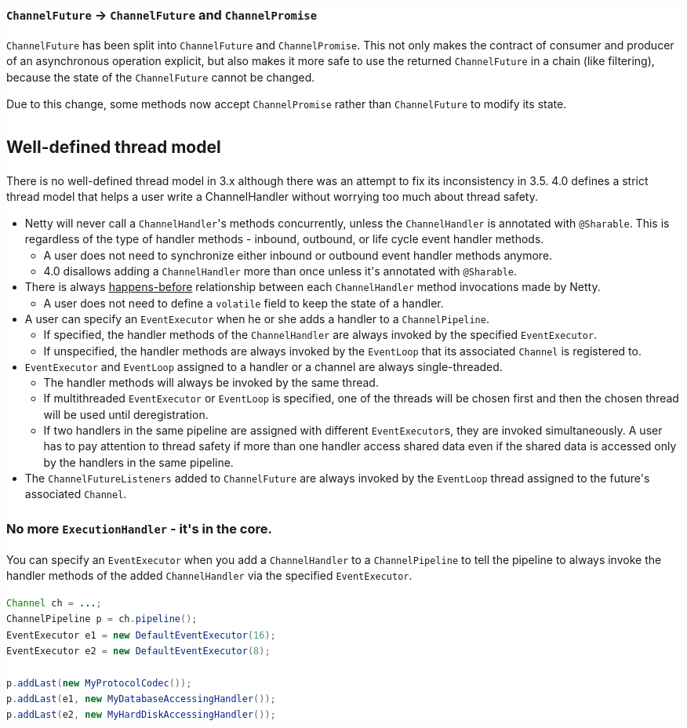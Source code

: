 ### `ChannelFuture` → `ChannelFuture` and `ChannelPromise`

`ChannelFuture` has been split into `ChannelFuture` and `ChannelPromise`. This not only makes the contract of consumer and producer of an asynchronous operation explicit, but also makes it more safe to use the returned `ChannelFuture` in a chain (like filtering), because the state of the `ChannelFuture` cannot be changed.

Due to this change, some methods now accept `ChannelPromise` rather than `ChannelFuture` to modify its state.

## Well-defined thread model

There is no well-defined thread model in 3.x although there was an attempt to fix its inconsistency in 3.5.  4.0 defines a strict thread model that helps a user write a ChannelHandler without worrying too much about thread safety.

* Netty will never call a `ChannelHandler`'s methods concurrently, unless the `ChannelHandler` is annotated with `@Sharable`. This is regardless of the type of handler methods - inbound, outbound, or life cycle event handler methods.
  * A user does not need to synchronize either inbound or outbound event handler methods anymore.
  * 4.0 disallows adding a `ChannelHandler` more than once unless it's annotated with `@Sharable`.
* There is always [happens-before](http://docs.oracle.com/javase/7/docs/api/java/util/concurrent/package-summary.html#MemoryVisibility) relationship between each `ChannelHandler` method invocations made by Netty.
  * A user does not need to define a `volatile` field to keep the state of a handler.
* A user can specify an `EventExecutor` when he or she adds a handler to a `ChannelPipeline`.
  * If specified, the handler methods of the `ChannelHandler` are always invoked by the specified `EventExecutor`.
  * If unspecified, the handler methods are always invoked by the `EventLoop` that its associated `Channel` is registered to.
* `EventExecutor` and `EventLoop` assigned to a handler or a channel are always single-threaded.
  * The handler methods will always be invoked by the same thread.
  * If multithreaded `EventExecutor` or `EventLoop` is specified, one of the threads will be chosen first and then the chosen thread will be used until deregistration.
  * If two handlers in the same pipeline are assigned with different `EventExecutor`s, they are invoked simultaneously.  A user has to pay attention to thread safety if more than one handler access shared data even if the shared data is accessed only by the handlers in the same pipeline.
* The `ChannelFutureListeners` added to `ChannelFuture` are always invoked by the `EventLoop` thread assigned to the future's associated `Channel`.

### No more `ExecutionHandler` - it's in the core.

You can specify an `EventExecutor` when you add a `ChannelHandler` to a `ChannelPipeline` to tell the pipeline to always invoke the handler methods of the added `ChannelHandler` via the specified `EventExecutor`.

```java
Channel ch = ...;
ChannelPipeline p = ch.pipeline();
EventExecutor e1 = new DefaultEventExecutor(16);
EventExecutor e2 = new DefaultEventExecutor(8);
 
p.addLast(new MyProtocolCodec());
p.addLast(e1, new MyDatabaseAccessingHandler());
p.addLast(e2, new MyHardDiskAccessingHandler());
```
